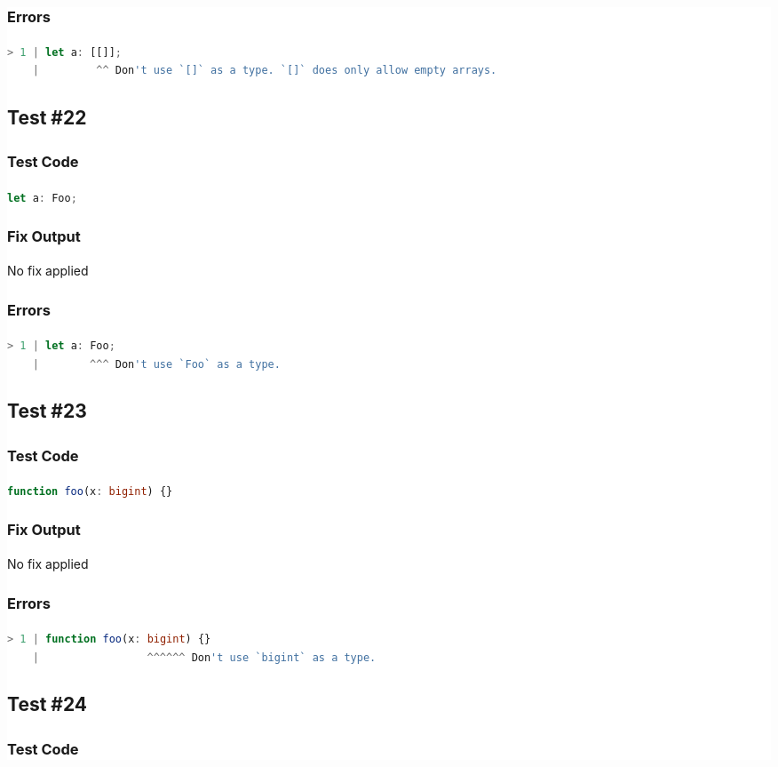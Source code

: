 ### Errors


```ts
> 1 | let a: [[]];
    |         ^^ Don't use `[]` as a type. `[]` does only allow empty arrays.
```

## Test #22

### Test Code


```ts
let a: Foo;
```

### Fix Output

No fix applied

### Errors


```ts
> 1 | let a: Foo;
    |        ^^^ Don't use `Foo` as a type.
```

## Test #23

### Test Code


```ts
function foo(x: bigint) {}
```

### Fix Output

No fix applied

### Errors


```ts
> 1 | function foo(x: bigint) {}
    |                 ^^^^^^ Don't use `bigint` as a type.
```

## Test #24

### Test Code

